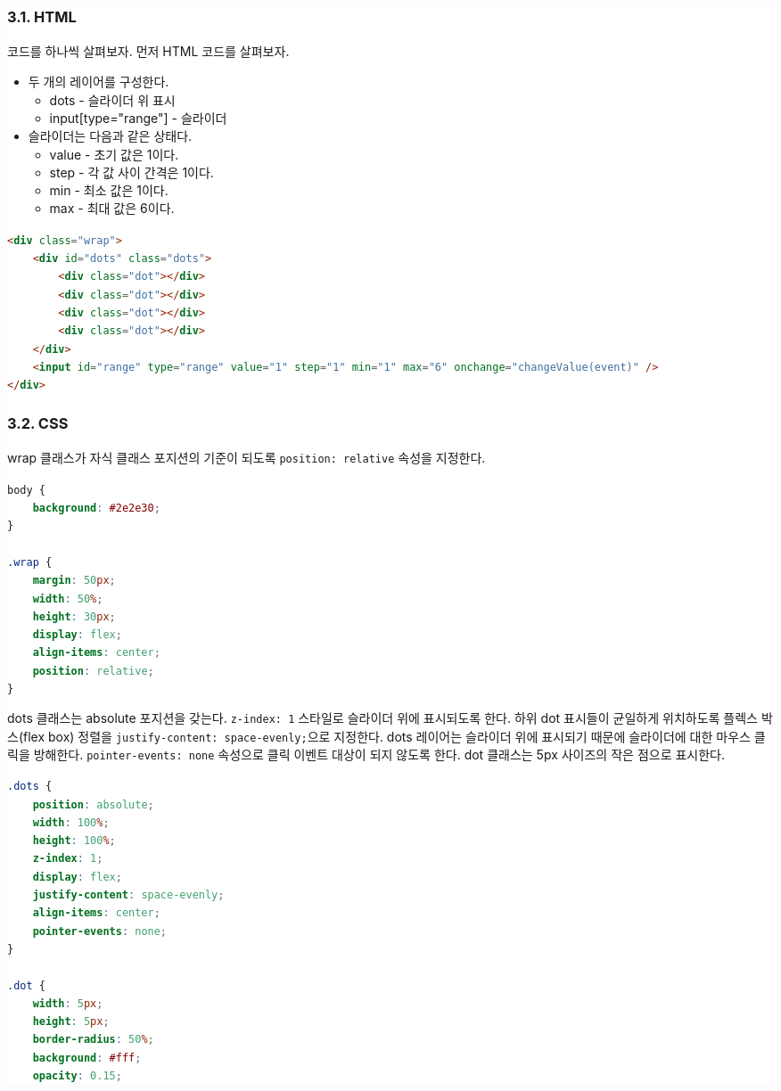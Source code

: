 ### 3.1. HTML 

코드를 하나씩 살펴보자. 먼저 HTML 코드를 살펴보자.

- 두 개의 레이어를 구성한다.
  - dots - 슬라이더 위 표시
  - input[type="range"] - 슬라이더
- 슬라이더는 다음과 같은 상태다.
  - value - 초기 값은 1이다.
  - step - 각 값 사이 간격은 1이다.
  - min - 최소 값은 1이다.
  - max - 최대 값은 6이다.

```html
<div class="wrap">
    <div id="dots" class="dots">
        <div class="dot"></div>
        <div class="dot"></div>
        <div class="dot"></div>
        <div class="dot"></div>
    </div>
    <input id="range" type="range" value="1" step="1" min="1" max="6" onchange="changeValue(event)" />
</div>
```

### 3.2. CSS

wrap 클래스가 자식 클래스 포지션의 기준이 되도록 `position: relative` 속성을 지정한다.

```css
body {
    background: #2e2e30;
}

.wrap {
    margin: 50px;
    width: 50%;
    height: 30px;
    display: flex;
    align-items: center;
    position: relative;
}
```

dots 클래스는 absolute 포지션을 갖는다. `z-index: 1` 스타일로 슬라이더 위에 표시되도록 한다. 하위 dot 표시들이 균일하게 위치하도록 플렉스 박스(flex box) 정렬을 `justify-content: space-evenly;`으로 지정한다. dots 레이어는 슬라이더 위에 표시되기 때문에 슬라이더에 대한 마우스 클릭을 방해한다. `pointer-events: none` 속성으로 클릭 이벤트 대상이 되지 않도록 한다. dot 클래스는 5px 사이즈의 작은 점으로 표시한다.

```css
.dots {
    position: absolute;
    width: 100%;
    height: 100%;
    z-index: 1;
    display: flex;
    justify-content: space-evenly;
    align-items: center;
    pointer-events: none;
}

.dot {
    width: 5px;
    height: 5px;
    border-radius: 50%;
    background: #fff;
    opacity: 0.15;
```